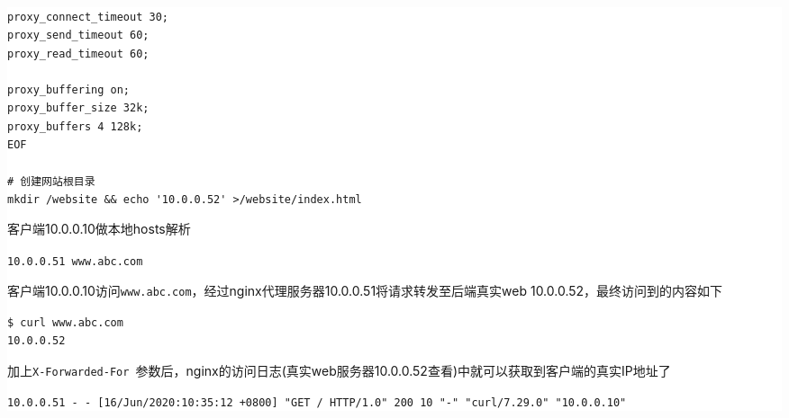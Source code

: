 ```nginx
proxy_connect_timeout 30;
proxy_send_timeout 60;
proxy_read_timeout 60;

proxy_buffering on;
proxy_buffer_size 32k;
proxy_buffers 4 128k;
EOF

# 创建网站根目录
mkdir /website && echo '10.0.0.52' >/website/index.html
```



客户端10.0.0.10做本地hosts解析

```shell
10.0.0.51 www.abc.com
```



客户端10.0.0.10访问`www.abc.com`，经过nginx代理服务器10.0.0.51将请求转发至后端真实web 10.0.0.52，最终访问到的内容如下

```shell
$ curl www.abc.com
10.0.0.52
```



加上`X-Forwarded-For `参数后，nginx的访问日志(真实web服务器10.0.0.52查看)中就可以获取到客户端的真实IP地址了

```nginx
10.0.0.51 - - [16/Jun/2020:10:35:12 +0800] "GET / HTTP/1.0" 200 10 "-" "curl/7.29.0" "10.0.0.10"
```


